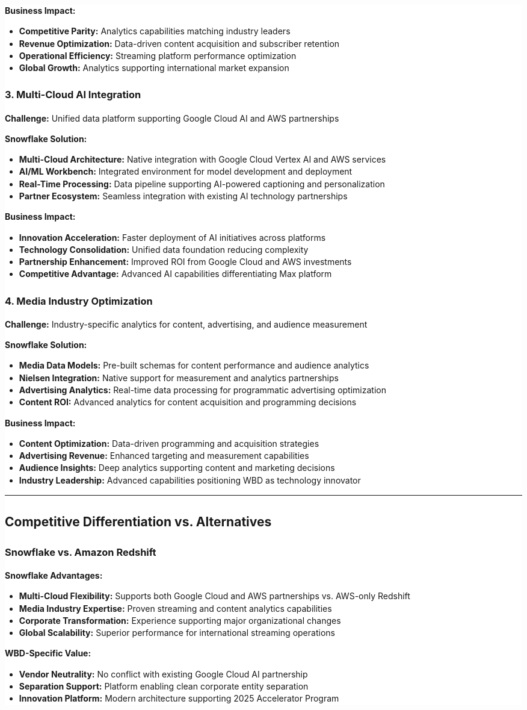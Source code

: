 **Business Impact:**
- **Competitive Parity:** Analytics capabilities matching industry leaders
- **Revenue Optimization:** Data-driven content acquisition and subscriber retention
- **Operational Efficiency:** Streaming platform performance optimization
- **Global Growth:** Analytics supporting international market expansion

### 3. Multi-Cloud AI Integration

**Challenge:** Unified data platform supporting Google Cloud AI and AWS partnerships

**Snowflake Solution:**
- **Multi-Cloud Architecture:** Native integration with Google Cloud Vertex AI and AWS services
- **AI/ML Workbench:** Integrated environment for model development and deployment
- **Real-Time Processing:** Data pipeline supporting AI-powered captioning and personalization
- **Partner Ecosystem:** Seamless integration with existing AI technology partnerships

**Business Impact:**
- **Innovation Acceleration:** Faster deployment of AI initiatives across platforms
- **Technology Consolidation:** Unified data foundation reducing complexity
- **Partnership Enhancement:** Improved ROI from Google Cloud and AWS investments
- **Competitive Advantage:** Advanced AI capabilities differentiating Max platform

### 4. Media Industry Optimization

**Challenge:** Industry-specific analytics for content, advertising, and audience measurement

**Snowflake Solution:**
- **Media Data Models:** Pre-built schemas for content performance and audience analytics
- **Nielsen Integration:** Native support for measurement and analytics partnerships
- **Advertising Analytics:** Real-time data processing for programmatic advertising optimization
- **Content ROI:** Advanced analytics for content acquisition and programming decisions

**Business Impact:**
- **Content Optimization:** Data-driven programming and acquisition strategies
- **Advertising Revenue:** Enhanced targeting and measurement capabilities
- **Audience Insights:** Deep analytics supporting content and marketing decisions
- **Industry Leadership:** Advanced capabilities positioning WBD as technology innovator

---

## Competitive Differentiation vs. Alternatives

### Snowflake vs. Amazon Redshift

**Snowflake Advantages:**
- **Multi-Cloud Flexibility:** Supports both Google Cloud and AWS partnerships vs. AWS-only Redshift
- **Media Industry Expertise:** Proven streaming and content analytics capabilities
- **Corporate Transformation:** Experience supporting major organizational changes
- **Global Scalability:** Superior performance for international streaming operations

**WBD-Specific Value:**
- **Vendor Neutrality:** No conflict with existing Google Cloud AI partnership
- **Separation Support:** Platform enabling clean corporate entity separation
- **Innovation Platform:** Modern architecture supporting 2025 Accelerator Program
